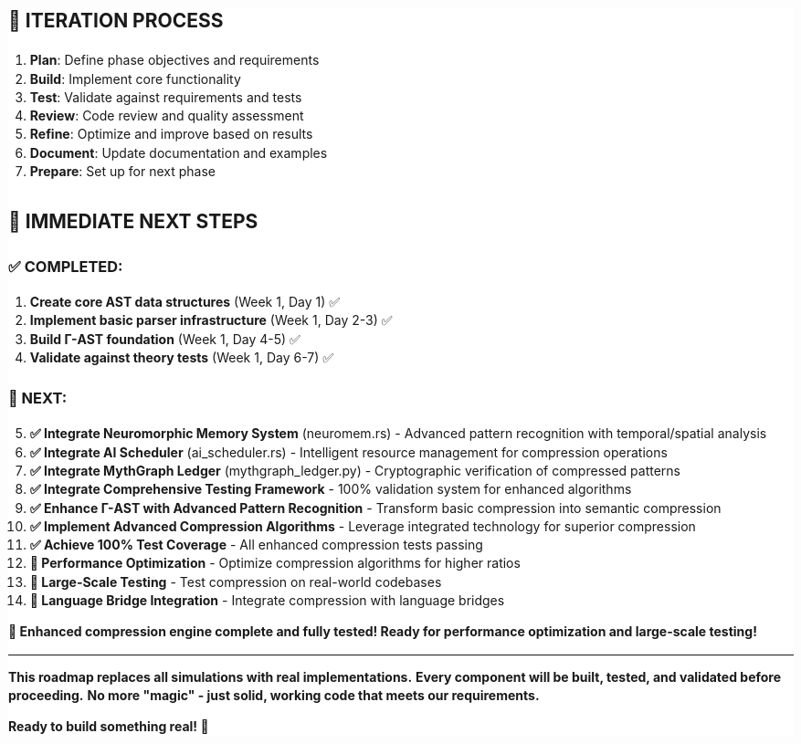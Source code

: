 ## 🔄 **ITERATION PROCESS**

1. **Plan**: Define phase objectives and requirements
2. **Build**: Implement core functionality
3. **Test**: Validate against requirements and tests
4. **Review**: Code review and quality assessment
5. **Refine**: Optimize and improve based on results
6. **Document**: Update documentation and examples
7. **Prepare**: Set up for next phase

## 🎯 **IMMEDIATE NEXT STEPS**

### **✅ COMPLETED:**
1. **Create core AST data structures** (Week 1, Day 1) ✅
2. **Implement basic parser infrastructure** (Week 1, Day 2-3) ✅
3. **Build Γ-AST foundation** (Week 1, Day 4-5) ✅
4. **Validate against theory tests** (Week 1, Day 6-7) ✅

### **🚀 NEXT:**
5. **✅ Integrate Neuromorphic Memory System** (neuromem.rs) - Advanced pattern recognition with temporal/spatial analysis
6. **✅ Integrate AI Scheduler** (ai_scheduler.rs) - Intelligent resource management for compression operations
7. **✅ Integrate MythGraph Ledger** (mythgraph_ledger.py) - Cryptographic verification of compressed patterns
8. **✅ Integrate Comprehensive Testing Framework** - 100% validation system for enhanced algorithms
9. **✅ Enhance Γ-AST with Advanced Pattern Recognition** - Transform basic compression into semantic compression
10. **✅ Implement Advanced Compression Algorithms** - Leverage integrated technology for superior compression
11. **✅ Achieve 100% Test Coverage** - All enhanced compression tests passing
12. **🚀 Performance Optimization** - Optimize compression algorithms for higher ratios
13. **🧪 Large-Scale Testing** - Test compression on real-world codebases
14. **🎯 Language Bridge Integration** - Integrate compression with language bridges

**🎯 Enhanced compression engine complete and fully tested! Ready for performance optimization and large-scale testing!**

---

**This roadmap replaces all simulations with real implementations.**
**Every component will be built, tested, and validated before proceeding.**
**No more "magic" - just solid, working code that meets our requirements.**

**Ready to build something real! 🚀**
